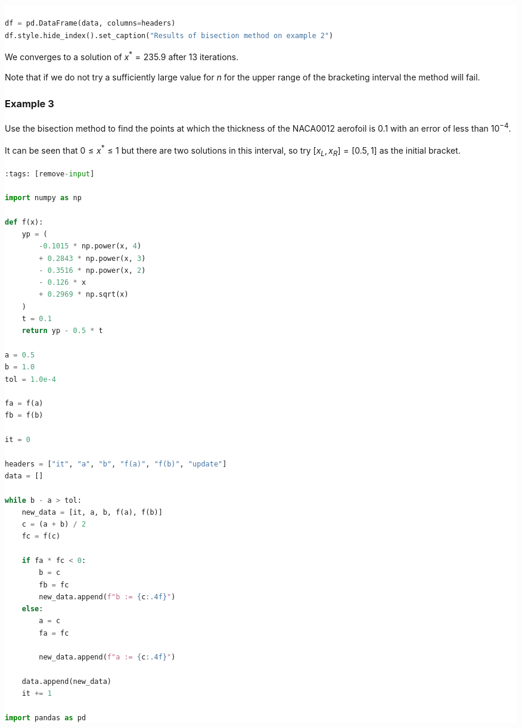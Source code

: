 ```python

df = pd.DataFrame(data, columns=headers)
df.style.hide_index().set_caption("Results of bisection method on example 2")
```

We converges to a solution of $x^* = 235.9$ after 13 iterations.

Note that if we do not try a sufficiently large value for $n$ for the upper range of the bracketing interval the method will fail.

### Example 3
Use the bisection method to find the points at which the thickness of the NACA0012 aerofoil is 0.1 with an error of less than $10^{-4}$.

It can be seen that $0 \le x^* \le 1$ but there are two solutions in this interval, so try $[x_L, x_R] = [0.5, 1]$ as the initial bracket.

```python
:tags: [remove-input]

import numpy as np

def f(x):
    yp = (
        -0.1015 * np.power(x, 4)
        + 0.2843 * np.power(x, 3)
        - 0.3516 * np.power(x, 2)
        - 0.126 * x
        + 0.2969 * np.sqrt(x)
    )
    t = 0.1
    return yp - 0.5 * t

a = 0.5
b = 1.0
tol = 1.0e-4

fa = f(a)
fb = f(b)

it = 0

headers = ["it", "a", "b", "f(a)", "f(b)", "update"]
data = []

while b - a > tol:
    new_data = [it, a, b, f(a), f(b)]
    c = (a + b) / 2
    fc = f(c)

    if fa * fc < 0:
        b = c
        fb = fc
        new_data.append(f"b := {c:.4f}")
    else:
        a = c
        fa = fc

        new_data.append(f"a := {c:.4f}")

    data.append(new_data)
    it += 1

import pandas as pd

```